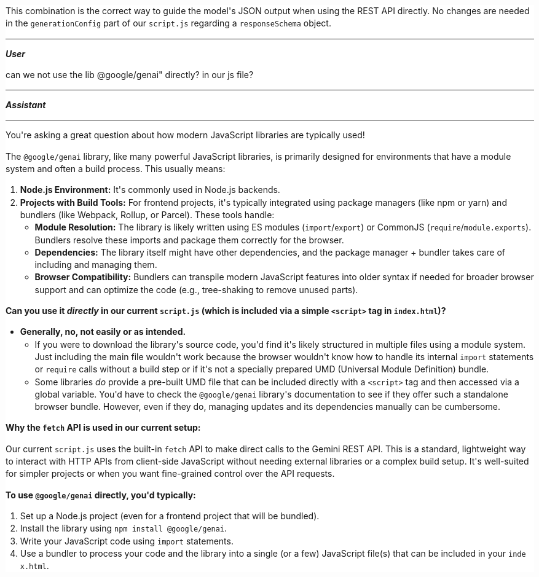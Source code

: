 This combination is the correct way to guide the model's JSON output when using the REST API directly. No changes are needed in the `generationConfig` part of our `script.js` regarding a `responseSchema` object.

---

_**User**_

can we not use the lib @google/genai" directly? in our js file?

---

_**Assistant**_



---

You're asking a great question about how modern JavaScript libraries are typically used!

The `@google/genai` library, like many powerful JavaScript libraries, is primarily designed for environments that have a module system and often a build process. This usually means:

1.  **Node.js Environment:** It's commonly used in Node.js backends.
2.  **Projects with Build Tools:** For frontend projects, it's typically integrated using package managers (like npm or yarn) and bundlers (like Webpack, Rollup, or Parcel). These tools handle:
    *   **Module Resolution:** The library is likely written using ES modules (`import`/`export`) or CommonJS (`require`/`module.exports`). Bundlers resolve these imports and package them correctly for the browser.
    *   **Dependencies:** The library itself might have other dependencies, and the package manager + bundler takes care of including and managing them.
    *   **Browser Compatibility:** Bundlers can transpile modern JavaScript features into older syntax if needed for broader browser support and can optimize the code (e.g., tree-shaking to remove unused parts).

**Can you use it *directly* in our current `script.js` (which is included via a simple `<script>` tag in `index.html`)?**

*   **Generally, no, not easily or as intended.**
    *   If you were to download the library's source code, you'd find it's likely structured in multiple files using a module system. Just including the main file wouldn't work because the browser wouldn't know how to handle its internal `import` statements or `require` calls without a build step or if it's not a specially prepared UMD (Universal Module Definition) bundle.
    *   Some libraries *do* provide a pre-built UMD file that can be included directly with a `<script>` tag and then accessed via a global variable. You'd have to check the `@google/genai` library's documentation to see if they offer such a standalone browser bundle. However, even if they do, managing updates and its dependencies manually can be cumbersome.

**Why the `fetch` API is used in our current setup:**

Our current `script.js` uses the built-in `fetch` API to make direct calls to the Gemini REST API. This is a standard, lightweight way to interact with HTTP APIs from client-side JavaScript without needing external libraries or a complex build setup. It's well-suited for simpler projects or when you want fine-grained control over the API requests.

**To use `@google/genai` directly, you'd typically:**

1.  Set up a Node.js project (even for a frontend project that will be bundled).
2.  Install the library using `npm install @google/genai`.
3.  Write your JavaScript code using `import` statements.
4.  Use a bundler to process your code and the library into a single (or a few) JavaScript file(s) that can be included in your `index.html`.
